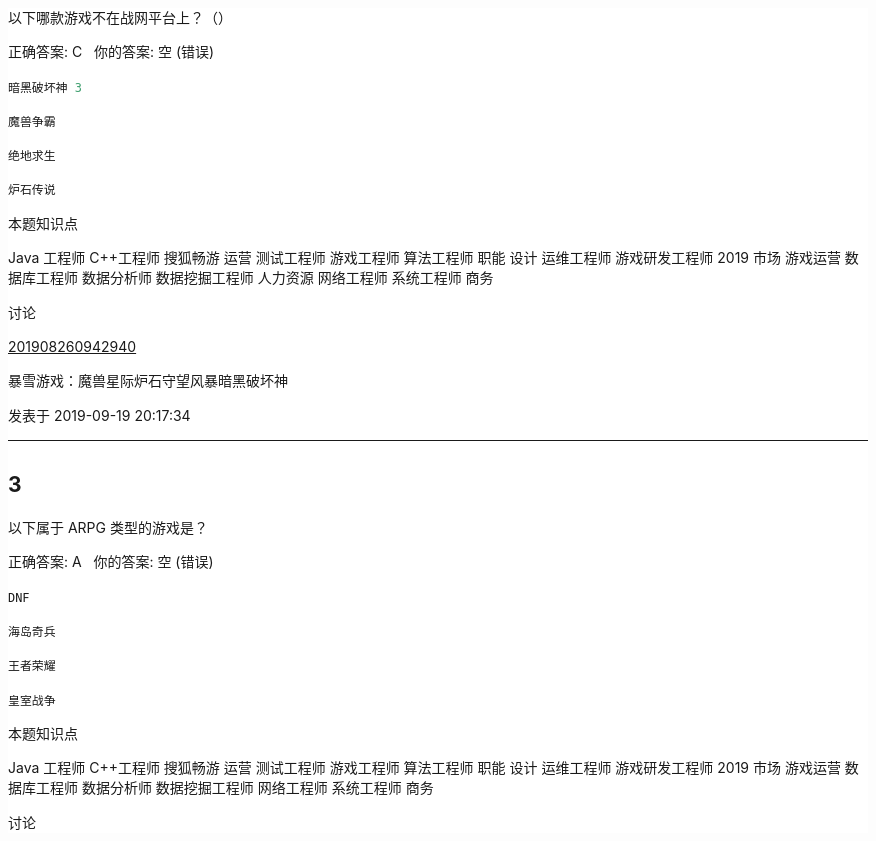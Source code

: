 以下哪款游戏不在战网平台上？（）

正确答案: C   你的答案: 空 (错误)

```cpp
暗黑破坏神 3
```

```cpp
魔兽争霸
```

```cpp
绝地求生
```

```cpp
炉石传说
```

本题知识点

Java 工程师 C++工程师 搜狐畅游 运营 测试工程师 游戏工程师 算法工程师 职能 设计 运维工程师 游戏研发工程师 2019 市场 游戏运营 数据库工程师 数据分析师 数据挖掘工程师 人力资源 网络工程师 系统工程师 商务

讨论

[️201908260942940](https://www.nowcoder.com/profile/385624213)

暴雪游戏：魔兽星际炉石守望风暴暗黑破坏神

发表于 2019-09-19 20:17:34

* * *

## 3

以下属于 ARPG 类型的游戏是？

正确答案: A   你的答案: 空 (错误)

```cpp
DNF
```

```cpp
海岛奇兵
```

```cpp
王者荣耀
```

```cpp
皇室战争
```

本题知识点

Java 工程师 C++工程师 搜狐畅游 运营 测试工程师 游戏工程师 算法工程师 职能 设计 运维工程师 游戏研发工程师 2019 市场 游戏运营 数据库工程师 数据分析师 数据挖掘工程师 网络工程师 系统工程师 商务

讨论
